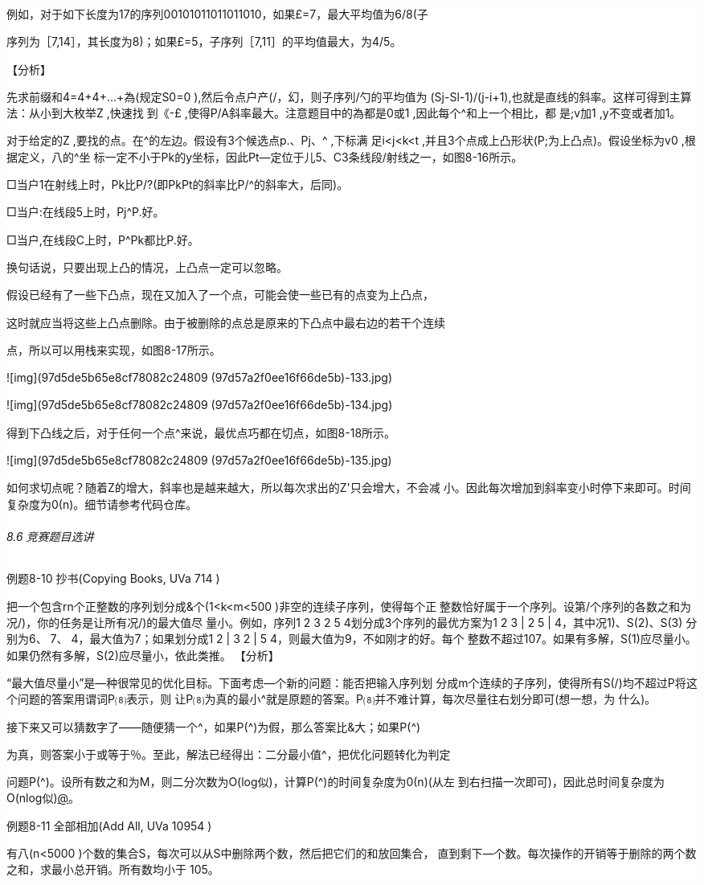 例如，对于如下长度为17的序列00101011011011010，如果£=7，最大平均值为6/8(子

序列为［7,14］，其长度为8)；如果£=5，子序列［7,11］的平均值最大，为4/5。

【分析】

先求前缀和4=4+4+…+為(规定S0=0 ),然后令点户产(/，幻，则子序列/勺的平均值为 (Sj-Sl-1)/(j-i+1),也就是直线的斜率。这样可得到主算法：从小到大枚举Z ,快速找 到《-£ ,使得P/A斜率最大。注意题目中的為都是0或1 ,因此每个^和上一个相比，都 是;v加1 ,y不变或者加1。

对于给定的Z ,要找的点。在^的左边。假设有3个候选点p.、Pj、^ ,下标满 足i<j<k<t ,并且3个点成上凸形状(P;为上凸点)。假设坐标为v0 ,根据定义，八的^坐 标一定不小于Pk的y坐标，因此Pt—定位于儿5、C3条线段/射线之一，如图8-16所示。

□当户1在射线上时，Pk比P/?(即PkPt的斜率比P/^的斜率大，后同)。

□当户:在线段5上时，Pj^P.好。

□当户,在线段C上时，P^Pk都比P.好。

换句话说，只要出现上凸的情况，上凸点一定可以忽略。

假设已经有了一些下凸点，现在又加入了一个点，可能会使一些已有的点变为上凸点，

这时就应当将这些上凸点删除。由于被删除的点总是原来的下凸点中最右边的若干个连续

点，所以可以用栈来实现，如图8-17所示。

![img](97d5de5b65e8cf78082c24809 (97d57a2f0ee16f66de5b)-133.jpg)



![img](97d5de5b65e8cf78082c24809 (97d57a2f0ee16f66de5b)-134.jpg)



得到下凸线之后，对于任何一个点^来说，最优点巧都在切点，如图8-18所示。

![img](97d5de5b65e8cf78082c24809 (97d57a2f0ee16f66de5b)-135.jpg)



如何求切点呢？随着Z的增大，斜率也是越来越大，所以每次求出的Z'只会增大，不会减 小。因此每次增加到斜率变小时停下来即可。时间复杂度为0(n)。细节请参考代码仓库。

###### 8.6 竞赛题目选讲

例题8-10 抄书(Copying Books, UVa 714 )

把一个包含rn个正整数的序列划分成&个(1<k<m<500 )非空的连续子序列，使得每个正 整数恰好属于一个序列。设第/个序列的各数之和为况/)，你的任务是让所有况/)的最大值尽 量小。例如，序列1 2 3 2 5 4划分成3个序列的最优方案为1 2 3 | 2 5 | 4，其中况1)、S(2)、S(3) 分别为6、 7、 4，最大值为7；如果划分成1 2 | 3 2 | 5 4，则最大值为9，不如刚才的好。每个 整数不超过107。如果有多解，S(1)应尽量小。如果仍然有多解，S(2)应尽量小，依此类推。 【分析】

“最大值尽量小”是—种很常见的优化目标。下面考虑—个新的问题：能否把输入序列划 分成m个连续的子序列，使得所有S(/)均不超过P将这个问题的答案用谓词P⑻表示，则 让P⑻为真的最小^就是原题的答案。P⑻并不难计算，每次尽量往右划分即可(想一想，为 什么)。

接下来又可以猜数字了——随便猜一个^，如果P(^)为假，那么答案比&大；如果P(^)

为真，则答案小于或等于％。至此，解法已经得出：二分最小值^，把优化问题转化为判定

问题P(^)。设所有数之和为M，则二分次数为O(log似)，计算P(^)的时间复杂度为0(n)(从左 到右扫描一次即可)，因此总时间复杂度为O(nlog似)[@](#bookmark4)。

例题8-11 全部相加(Add All, UVa 10954 )

有八(n<5000 )个数的集合S，每次可以从S中删除两个数，然后把它们的和放回集合， 直到剩下—个数。每次操作的开销等于删除的两个数之和，求最小总开销。所有数均小于 105。
